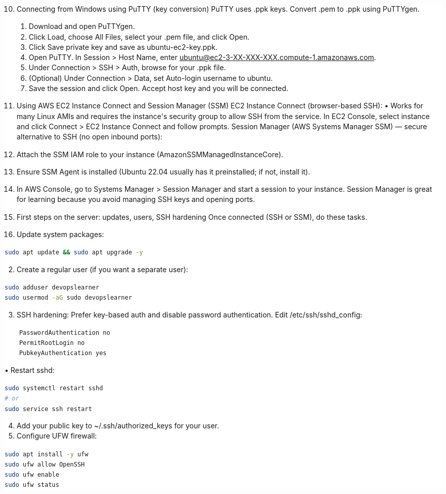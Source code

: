 
 10. Connecting from Windows using PuTTY (key conversion)
    PuTTY uses .ppk keys. Convert .pem to .ppk using PuTTYgen.
        1.	Download and open PuTTYgen.
        2.	Click Load, choose All Files, select your .pem file, and click Open.
        3.	Click Save private key and save as ubuntu-ec2-key.ppk.
        4.	Open PuTTY. In Session > Host Name, enter ubuntu@ec2-3-XX-XXX-XXX.compute-1.amazonaws.com.
        5.	Under Connection > SSH > Auth, browse for your .ppk file.
        6.	(Optional) Under Connection > Data, set Auto-login username to ubuntu.
        7.	Save the session and click Open. Accept host key and you will be connected.


 11. Using AWS EC2 Instance Connect and Session Manager (SSM)
EC2 Instance Connect (browser-based SSH):
•	Works for many Linux AMIs and requires the instance's security group to allow SSH from the service. In EC2 Console, select instance and click Connect > EC2 Instance Connect and follow prompts.
Session Manager (AWS Systems Manager SSM) — secure alternative to SSH (no open inbound ports):
1.	Attach the SSM IAM role to your instance (AmazonSSMManagedInstanceCore).
2.	Ensure SSM Agent is installed (Ubuntu 22.04 usually has it preinstalled; if not, install it).
3.	In AWS Console, go to Systems Manager > Session Manager and start a session to your instance.
Session Manager is great for learning because you avoid managing SSH keys and opening ports.


12. First steps on the server: updates, users, SSH hardening
Once connected (SSH or SSM), do these tasks.
1.	Update system packages:
``` bash
sudo apt update && sudo apt upgrade -y
```
2.	Create a regular user (if you want a separate user):
``` bash
sudo adduser devopslearner
sudo usermod -aG sudo devopslearner
```
3.	SSH hardening:
    Prefer key-based auth and disable password authentication. Edit /etc/ssh/sshd_config:
``` bash
    PasswordAuthentication no
    PermitRootLogin no
    PubkeyAuthentication yes
```
•	Restart sshd:
``` bash
sudo systemctl restart sshd
# or
sudo service ssh restart
```
4.	Add your public key to ~/.ssh/authorized_keys for your user.
5.	Configure UFW firewall:
``` bash
sudo apt install -y ufw
sudo ufw allow OpenSSH
sudo ufw enable
sudo ufw status
```
